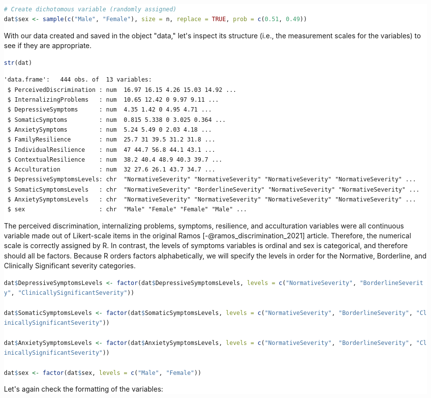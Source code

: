 ``` r
# Create dichotomous variable (randomly assigned)
dat$sex <- sample(c("Male", "Female"), size = n, replace = TRUE, prob = c(0.51, 0.49))
```

With our data created and saved in the object "data," let's inspect its structure (i.e., the measurement scales for the variables) to see if they are appropriate.


``` r
str(dat)
```

```
'data.frame':	444 obs. of  13 variables:
 $ PerceivedDiscrimination : num  16.97 16.15 4.26 15.03 14.92 ...
 $ InternalizingProblems   : num  10.65 12.42 0 9.97 9.11 ...
 $ DepressiveSymptoms      : num  4.35 1.42 0 4.95 4.71 ...
 $ SomaticSymptoms         : num  0.815 5.338 0 3.025 0.364 ...
 $ AnxietySymptoms         : num  5.24 5.49 0 2.03 4.18 ...
 $ FamilyResilience        : num  25.7 31 39.5 31.2 31.8 ...
 $ IndividualResilience    : num  47 44.7 56.8 44.1 43.1 ...
 $ ContextualResilience    : num  38.2 40.4 48.9 40.3 39.7 ...
 $ Acculturation           : num  32 27.6 26.1 43.7 34.7 ...
 $ DepressiveSymptomsLevels: chr  "NormativeSeverity" "NormativeSeverity" "NormativeSeverity" "NormativeSeverity" ...
 $ SomaticSymptomsLevels   : chr  "NormativeSeverity" "BorderlineSeverity" "NormativeSeverity" "NormativeSeverity" ...
 $ AnxietySymptomsLevels   : chr  "NormativeSeverity" "NormativeSeverity" "NormativeSeverity" "NormativeSeverity" ...
 $ sex                     : chr  "Male" "Female" "Female" "Male" ...
```

The perceived discrimination, internalizing problems, symptoms, resilience, and acculturation variables were all continuous variable made out of Likert-scale items in the original Ramos [-@ramos_discrimination_2021] article. Therefore, the numerical scale is correctly assigned by R. In contrast, the levels of symptoms variables is ordinal and sex is categorical, and therefore should all be factors. Because R orders factors alphabetically, we will specify the levels in order for the Normative, Borderline, and Clinically Significant severity categories.


``` r
dat$DepressiveSymptomsLevels <- factor(dat$DepressiveSymptomsLevels, levels = c("NormativeSeverity", "BorderlineSeverity", "ClinicallySignificantSeverity"))

dat$SomaticSymptomsLevels <- factor(dat$SomaticSymptomsLevels, levels = c("NormativeSeverity", "BorderlineSeverity", "ClinicallySignificantSeverity"))

dat$AnxietySymptomsLevels <- factor(dat$AnxietySymptomsLevels, levels = c("NormativeSeverity", "BorderlineSeverity", "ClinicallySignificantSeverity"))

dat$sex <- factor(dat$sex, levels = c("Male", "Female"))
```

Let's again check the formatting of the variables:

